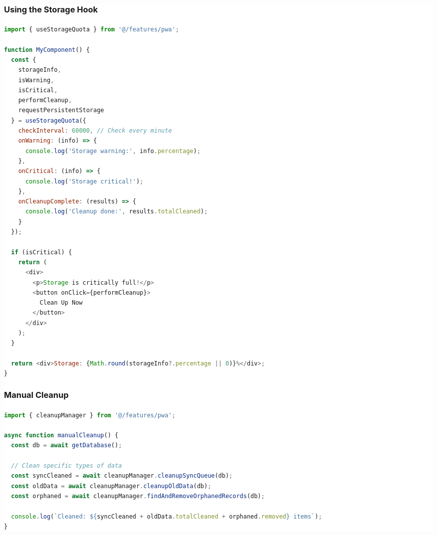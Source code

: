 ### Using the Storage Hook

```javascript
import { useStorageQuota } from '@/features/pwa';

function MyComponent() {
  const {
    storageInfo,
    isWarning,
    isCritical,
    performCleanup,
    requestPersistentStorage
  } = useStorageQuota({
    checkInterval: 60000, // Check every minute
    onWarning: (info) => {
      console.log('Storage warning:', info.percentage);
    },
    onCritical: (info) => {
      console.log('Storage critical!');
    },
    onCleanupComplete: (results) => {
      console.log('Cleanup done:', results.totalCleaned);
    }
  });

  if (isCritical) {
    return (
      <div>
        <p>Storage is critically full!</p>
        <button onClick={performCleanup}>
          Clean Up Now
        </button>
      </div>
    );
  }

  return <div>Storage: {Math.round(storageInfo?.percentage || 0)}%</div>;
}
```

### Manual Cleanup

```javascript
import { cleanupManager } from '@/features/pwa';

async function manualCleanup() {
  const db = await getDatabase();

  // Clean specific types of data
  const syncCleaned = await cleanupManager.cleanupSyncQueue(db);
  const oldData = await cleanupManager.cleanupOldData(db);
  const orphaned = await cleanupManager.findAndRemoveOrphanedRecords(db);

  console.log(`Cleaned: ${syncCleaned + oldData.totalCleaned + orphaned.removed} items`);
}
```
